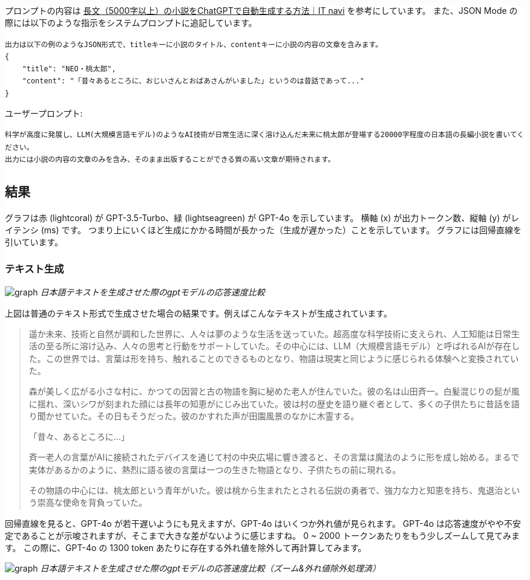 プロンプトの内容は [長文（5000字以上）の小説をChatGPTで自動生成する方法｜IT navi](https://note.com/it_navi/n/n1470d9224f75) を参考にしています。
また、JSON Mode の際には以下のような指示をシステムプロンプトに追記しています。

```txt
出力は以下の例のようなJSON形式で、titleキーに小説のタイトル、contentキーに小説の内容の文章を含みます。
{
    "title": "NEO・桃太郎",
    "content": "「昔々あるところに、おじいさんとおばあさんがいました」というのは昔話であって..."
}
```

ユーザープロンプト:

```txt
科学が高度に発展し、LLM(大規模言語モデル)のようなAI技術が日常生活に深く溶け込んだ未来に桃太郎が登場する20000字程度の日本語の長編小説を書いてください。
出力には小説の内容の文章のみを含み、そのまま出版することができる質の高い文章が期待されます。
```

## 結果

グラフは赤 (lightcoral) が GPT-3.5-Turbo、緑 (lightseagreen) が GPT-4o を示しています。
横軸 (x) が出力トークン数、縦軸 (y) がレイテンシ (ms) です。
つまり上にいくほど生成にかかる時間が長かった（生成が遅かった）ことを示しています。
グラフには回帰直線を引いています。

### テキスト生成

![graph](/assets/2024/latency_vs_tokens_text.png)
_日本語テキストを生成させた際のgptモデルの応答速度比較_

上図は普通のテキスト形式で生成させた場合の結果です。例えばこんなテキストが生成されています。

> 遥か未来、技術と自然が調和した世界に、人々は夢のような生活を送っていた。超高度な科学技術に支えられ、人工知能は日常生活の至る所に溶け込み、人々の思考と行動をサポートしていた。その中心には、LLM（大規模言語モデル）と呼ばれるAIが存在した。この世界では、言葉は形を持ち、触れることのできるものとなり、物語は現実と同じように感じられる体験へと変換されていた。
>
> 森が美しく広がる小さな村に、かつての因習と古の物語を胸に秘めた老人が住んでいた。彼の名は山田斉一。白髪混じりの髭が風に揺れ、深いシワが刻まれた顔には長年の知恵がにじみ出ていた。彼は村の歴史を語り継ぐ者として、多くの子供たちに昔話を語り聞かせていた。その日もそうだった。彼のかすれた声が田園風景のなかに木霊する。
>
> 「昔々、あるところに…」
>
> 斉一老人の言葉がAIに接続されたデバイスを通じて村の中央広場に響き渡ると、その言葉は魔法のように形を成し始める。まるで実体があるかのように、熱烈に語る彼の言葉は一つの生きた物語となり、子供たちの前に現れる。
>
> その物語の中心には、桃太郎という青年がいた。彼は桃から生まれたとされる伝説の勇者で、強力な力と知恵を持ち、鬼退治という崇高な使命を背負っていた。

回帰直線を見ると、GPT-4o が若干遅いようにも見えますが、GPT-4o はいくつか外れ値が見られます。
GPT-4o は応答速度がやや不安定であることが示唆されますが、そこまで大きな差がないように感じますね。
0 ~ 2000 トークンあたりをもう少しズームして見てみます。
この際に、GPT-4o の 1300 token あたりに存在する外れ値を除外して再計算してみます。

![graph](/assets/2024/latency_vs_tokens_text_zoom.png)
_日本語テキストを生成させた際のgptモデルの応答速度比較（ズーム&外れ値除外処理済）_

